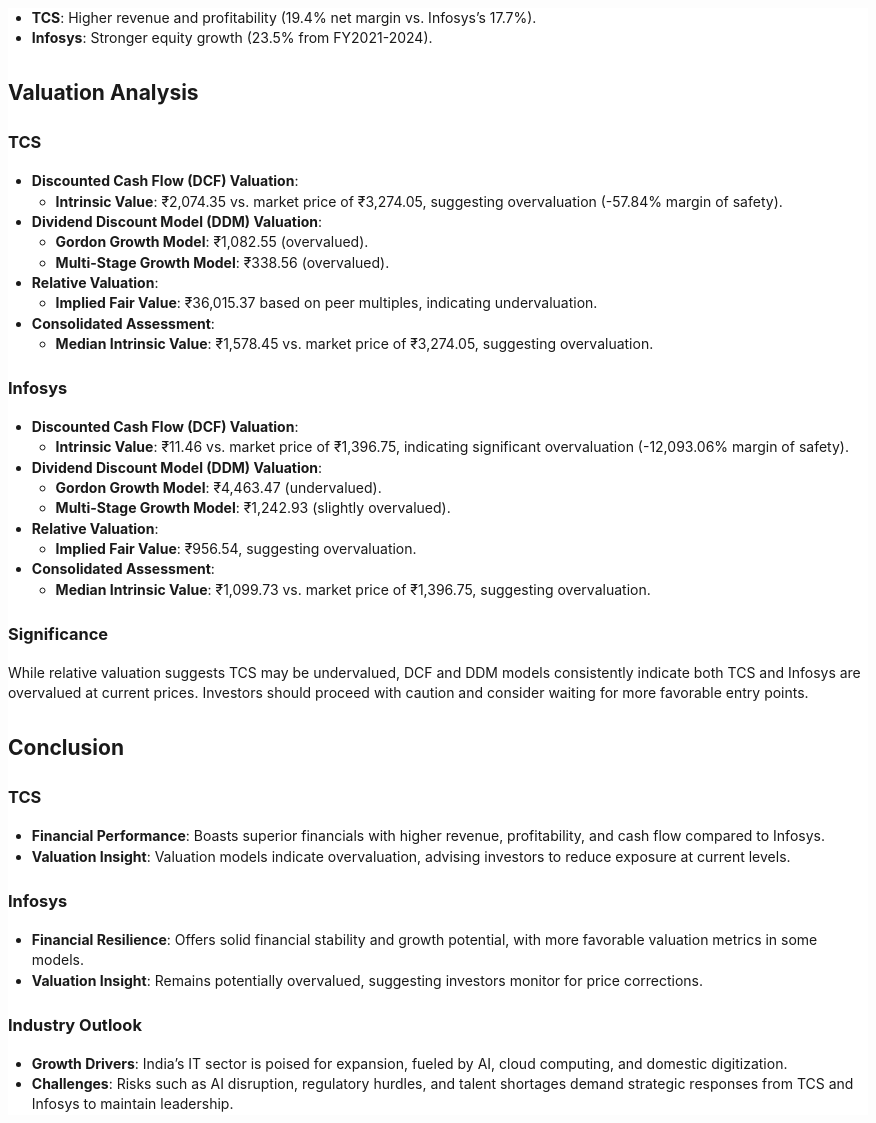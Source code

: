 - **TCS**: Higher revenue and profitability (19.4% net margin vs. Infosys’s 17.7%).
- **Infosys**: Stronger equity growth (23.5% from FY2021-2024).

## Valuation Analysis

### TCS
- **Discounted Cash Flow (DCF) Valuation**:
  - **Intrinsic Value**: ₹2,074.35 vs. market price of ₹3,274.05, suggesting overvaluation (-57.84% margin of safety).
- **Dividend Discount Model (DDM) Valuation**:
  - **Gordon Growth Model**: ₹1,082.55 (overvalued).
  - **Multi-Stage Growth Model**: ₹338.56 (overvalued).
- **Relative Valuation**:
  - **Implied Fair Value**: ₹36,015.37 based on peer multiples, indicating undervaluation.
- **Consolidated Assessment**:
  - **Median Intrinsic Value**: ₹1,578.45 vs. market price of ₹3,274.05, suggesting overvaluation.

### Infosys
- **Discounted Cash Flow (DCF) Valuation**:
  - **Intrinsic Value**: ₹11.46 vs. market price of ₹1,396.75, indicating significant overvaluation (-12,093.06% margin of safety).
- **Dividend Discount Model (DDM) Valuation**:
  - **Gordon Growth Model**: ₹4,463.47 (undervalued).
  - **Multi-Stage Growth Model**: ₹1,242.93 (slightly overvalued).
- **Relative Valuation**:
  - **Implied Fair Value**: ₹956.54, suggesting overvaluation.
- **Consolidated Assessment**:
  - **Median Intrinsic Value**: ₹1,099.73 vs. market price of ₹1,396.75, suggesting overvaluation.

### Significance
While relative valuation suggests TCS may be undervalued, DCF and DDM models consistently indicate both TCS and Infosys are overvalued at current prices. Investors should proceed with caution and consider waiting for more favorable entry points.

## Conclusion

### TCS
- **Financial Performance**: Boasts superior financials with higher revenue, profitability, and cash flow compared to Infosys.
- **Valuation Insight**: Valuation models indicate overvaluation, advising investors to reduce exposure at current levels.

### Infosys
- **Financial Resilience**: Offers solid financial stability and growth potential, with more favorable valuation metrics in some models.
- **Valuation Insight**: Remains potentially overvalued, suggesting investors monitor for price corrections.

### Industry Outlook
- **Growth Drivers**: India’s IT sector is poised for expansion, fueled by AI, cloud computing, and domestic digitization.
- **Challenges**: Risks such as AI disruption, regulatory hurdles, and talent shortages demand strategic responses from TCS and Infosys to maintain leadership.
